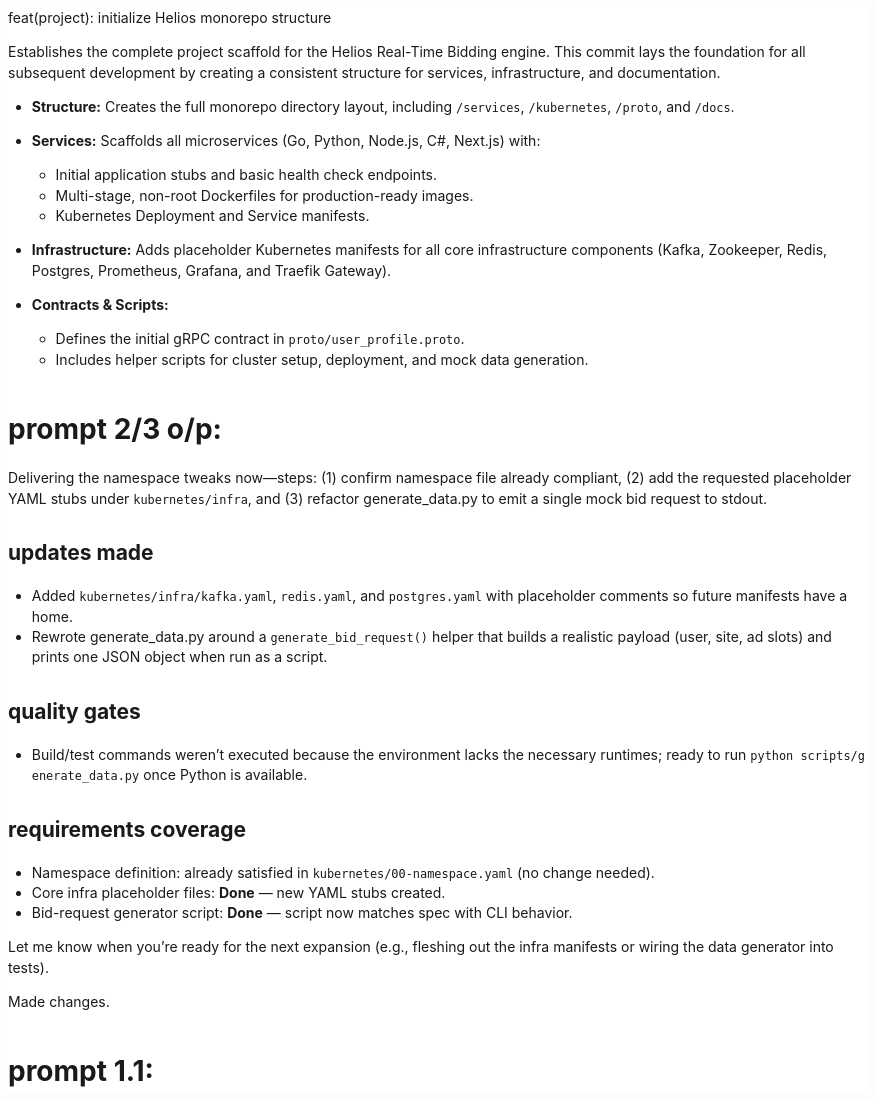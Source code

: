
feat(project): initialize Helios monorepo structure

Establishes the complete project scaffold for the Helios Real-Time Bidding engine. This commit lays the foundation for all subsequent development by creating a consistent structure for services, infrastructure, and documentation.

- **Structure:** Creates the full monorepo directory layout, including `/services`, `/kubernetes`, `/proto`, and `/docs`.

- **Services:** Scaffolds all microservices (Go, Python, Node.js, C#, Next.js) with:
    - Initial application stubs and basic health check endpoints.
    - Multi-stage, non-root Dockerfiles for production-ready images.
    - Kubernetes Deployment and Service manifests.

- **Infrastructure:** Adds placeholder Kubernetes manifests for all core infrastructure components (Kafka, Zookeeper, Redis, Postgres, Prometheus, Grafana, and Traefik Gateway).

- **Contracts & Scripts:**
    - Defines the initial gRPC contract in `proto/user_profile.proto`.
    - Includes helper scripts for cluster setup, deployment, and mock data generation.


# prompt 2/3 o/p:

Delivering the namespace tweaks now—steps: (1) confirm namespace file already compliant, (2) add the requested placeholder YAML stubs under `kubernetes/infra`, and (3) refactor generate_data.py to emit a single mock bid request to stdout.

## updates made
- Added `kubernetes/infra/kafka.yaml`, `redis.yaml`, and `postgres.yaml` with placeholder comments so future manifests have a home.
- Rewrote generate_data.py around a `generate_bid_request()` helper that builds a realistic payload (user, site, ad slots) and prints one JSON object when run as a script.

## quality gates
- Build/test commands weren’t executed because the environment lacks the necessary runtimes; ready to run `python scripts/generate_data.py` once Python is available.

## requirements coverage
- Namespace definition: already satisfied in `kubernetes/00-namespace.yaml` (no change needed).
- Core infra placeholder files: **Done** — new YAML stubs created.
- Bid-request generator script: **Done** — script now matches spec with CLI behavior.

Let me know when you’re ready for the next expansion (e.g., fleshing out the infra manifests or wiring the data generator into tests).

Made changes.


# prompt 1.1:
